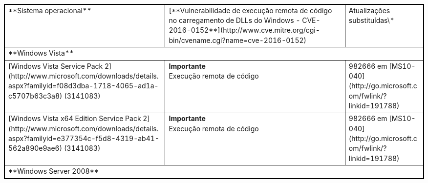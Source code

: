 <p> </p> 
<table style="border:1px solid black;">
<tr>
<td style="border:1px solid black;">
**Sistema operacional**

</td>
<td style="border:1px solid black;">
[**Vulnerabilidade de execução remota de código no carregamento de DLLs do Windows - CVE-2016-0152**](http://www.cve.mitre.org/cgi-bin/cvename.cgi?name=cve-2016-0152)

</td>
<td style="border:1px solid black;">
Atualizações substituídas\*

</td>
</tr>
<tr>
<td style="border:1px solid black;" colspan="3">
**Windows Vista**

</td>
</tr>
<tr>
<td style="border:1px solid black;">
[Windows Vista Service Pack 2](http://www.microsoft.com/downloads/details.aspx?familyid=f08d3dba-1718-4065-ad1a-c5707b63c3a8)  
(3141083)

</td>
<td style="border:1px solid black;">
<strong>Importante</strong><br/>  
Execução remota de código

</td>
<td style="border:1px solid black;">
982666 em [MS10-040](http://go.microsoft.com/fwlink/?linkid=191788)

</td>
</tr>
<tr>
<td style="border:1px solid black;">
[Windows Vista x64 Edition Service Pack 2](http://www.microsoft.com/downloads/details.aspx?familyid=e377354c-f5d8-4319-ab41-562a890e9ae6)  
(3141083)

</td>
<td style="border:1px solid black;">
<strong>Importante</strong><br/>  
Execução remota de código

</td>
<td style="border:1px solid black;">
982666 em [MS10-040](http://go.microsoft.com/fwlink/?linkid=191788)

</td>
</tr>
<tr>
<td style="border:1px solid black;" colspan="3">
**Windows Server 2008**
